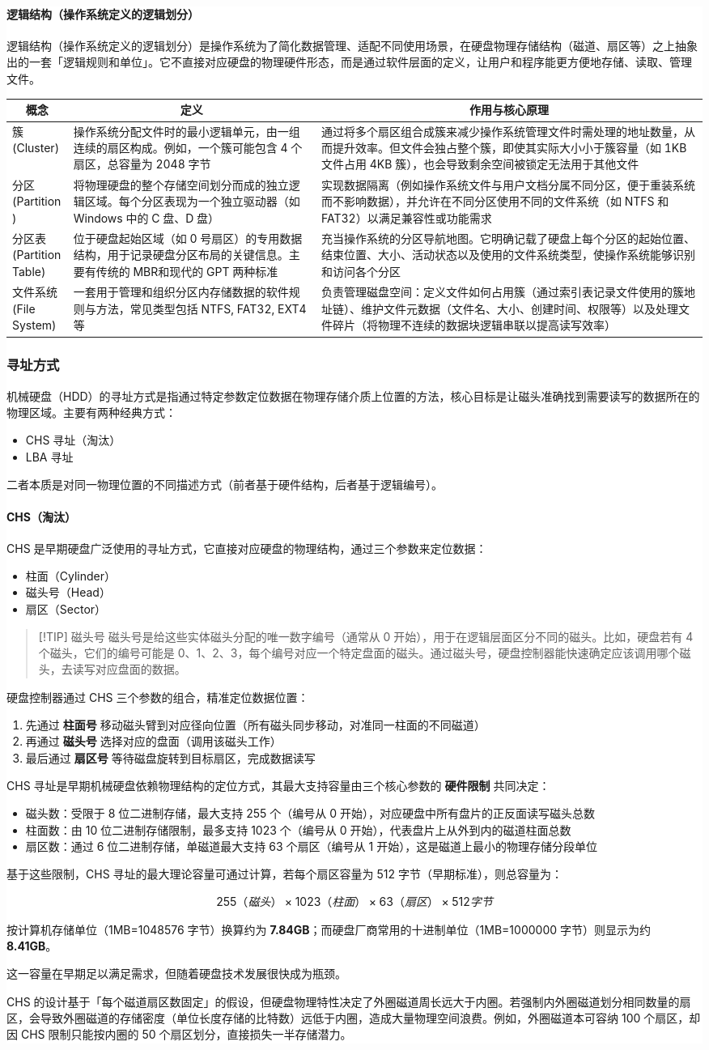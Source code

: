 #### 逻辑结构（操作系统定义的逻辑划分）

逻辑结构（操作系统定义的逻辑划分）是操作系统为了简化数据管理、适配不同使用场景，在硬盘物理存储结构（磁道、扇区等）之上抽象出的一套「逻辑规则和单位」。它不直接对应硬盘的物理硬件形态，而是通过软件层面的定义，让用户和程序能更方便地存储、读取、管理文件。

| ​​概念​​                    | ​​定义​​                                                                                                                      | ​​作用与核心原理​​                                                                                                                                                                           |
| --------------------------- | ----------------------------------------------------------------------------------------------------------------------------- | -------------------------------------------------------------------------------------------------------------------------------------------------------------------------------------------- |
| ​簇 (Cluster)​​             | 操作系统分配文件时的最小逻辑单元，由一组连续的扇区构成。例如，一个簇可能包含 4 个扇区，总容量为 2048 字节                     | 通过将多个扇区组合成簇来减少操作系统管理文件时需处理的地址数量，从而提升效率。但文件会独占整个簇，即使其实际大小小于簇容量（如 1KB 文件占用 4KB 簇），也会导致剩余空间被锁定无法用于其他文件 |
| ​​分区 (Partition)​​        | 将物理硬盘的整个存储空间划分而成的独立逻辑区域。每个分区表现为一个独立驱动器（如 Windows 中的 C 盘、D 盘）                    | 实现数据隔离（例如操作系统文件与用户文档分属不同分区，便于重装系统而不影响数据），并允许在不同分区使用不同的文件系统（如 NTFS 和 FAT32）以满足兼容性或功能需求                               |
| ​分区表 (Partition Table)​​ | 位于硬盘起始区域（如 0 号扇区）的专用数据结构，用于记录硬盘分区布局的关键信息。主要有传统的 ​​MBR​​ 和现代的 ​​GPT​​ 两种标准 | 充当操作系统的分区导航地图。它明确记载了硬盘上每个分区的起始位置、结束位置、大小、活动状态以及使用的文件系统类型，使操作系统能够识别和访问各个分区                                           |
| ​​文件系统 (File System)​​  | 一套用于管理和组织分区内存储数据的软件规则与方法，常见类型包括 NTFS, FAT32, EXT4 等                                           | 负责管理磁盘空间：定义文件如何占用簇（通过索引表记录文件使用的簇地址链）、维护文件元数据（文件名、大小、创建时间、权限等）以及处理文件碎片（将物理不连续的数据块逻辑串联以提高读写效率）     |

### 寻址方式

机械硬盘（HDD）的寻址方式是指通过特定参数定位数据在物理存储介质上位置的方法，核心目标是让磁头准确找到需要读写的数据所在的物理区域。主要有两种经典方式：

- CHS 寻址（淘汰）
- LBA 寻址

二者本质是对同一物理位置的不同描述方式（前者基于硬件结构，后者基于逻辑编号）。

#### CHS（淘汰）

CHS 是早期硬盘广泛使用的寻址方式，它直接对应硬盘的物理结构，通过三个参数来定位数据：

- 柱面（Cylinder）
- 磁头号（Head）
- 扇区（Sector）

> [!TIP] 磁头号
> 磁头号是给这些实体磁头分配的唯一数字编号（通常从 0 开始），用于在逻辑层面区分不同的磁头。比如，硬盘若有 4 个磁头，它们的编号可能是 0、1、2、3，每个编号对应一个特定盘面的磁头。通过磁头号，硬盘控制器能快速确定应该调用哪个磁头，去读写对应盘面的数据。

硬盘控制器通过 CHS 三个参数的组合，精准定位数据位置：

1. 先通过 **柱面号** 移动磁头臂到对应径向位置（所有磁头同步移动，对准同一柱面的不同磁道）
2. 再通过 **磁头号** 选择对应的盘面（调用该磁头工作）
3. 最后通过 **扇区号** 等待磁盘旋转到目标扇区，完成数据读写

CHS 寻址是早期机械硬盘依赖物理结构的定位方式，其最大支持容量由三个核心参数的 **硬件限制** 共同决定：

- 磁头数：受限于 8 位二进制存储，最大支持 255 个（编号从 0 开始），对应硬盘中所有盘片的正反面读写磁头总数
- 柱面数：由 10 位二进制存储限制，最多支持 1023 个（编号从 0 开始），代表盘片上从外到内的磁道柱面总数
- 扇区数：通过 6 位二进制存储，单磁道最大支持 63 个扇区（编号从 1 开始），这是磁道上最小的物理存储分段单位

基于这些限制，CHS 寻址的最大理论容量可通过计算，若每个扇区容量为 512 字节（早期标准），则总容量为：

$$255（磁头）×1023（柱面）×63（扇区）×512 字节 $$

按计算机存储单位（1MB=1048576 字节）换算约为 **7.84GB**；而硬盘厂商常用的十进制单位（1MB=1000000 字节）则显示为约 **8.41GB**。

这一容量在早期足以满足需求，但随着硬盘技术发展很快成为瓶颈。

CHS 的设计基于「每个磁道扇区数固定」的假设，但硬盘物理特性决定了外圈磁道周长远大于内圈。若强制内外圈磁道划分相同数量的扇区，会导致外圈磁道的存储密度（单位长度存储的比特数）远低于内圈，造成大量物理空间浪费。例如，外圈磁道本可容纳 100 个扇区，却因 CHS 限制只能按内圈的 50 个扇区划分，直接损失一半存储潜力。
